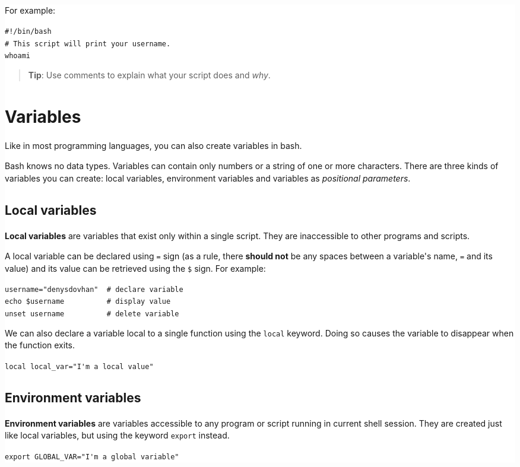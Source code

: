 
For example:



```
#!/bin/bash
# This script will print your username.
whoami
```


> **Tip**: Use comments to explain what your script does and *why*.


Variables
=========


Like in most programming languages, you can also create variables in bash.


Bash knows no data types. Variables can contain only numbers or a string of one or more characters. There are three kinds of variables you can create: local variables, environment variables and variables as *positional parameters*.


Local variables
---------------


**Local variables** are variables that exist only within a single script. They are inaccessible to other programs and scripts.


A local variable can be declared using `=` sign (as a rule, there **should not** be any spaces between a variable's name, `=` and its value) and its value can be retrieved using the `$` sign. For example:



```
username="denysdovhan"  # declare variable
echo $username          # display value
unset username          # delete variable
```

We can also declare a variable local to a single function using the `local` keyword. Doing so causes the variable to disappear when the function exits.



```
local local_var="I'm a local value"
```

Environment variables
---------------------


**Environment variables** are variables accessible to any program or script running in current shell session. They are created just like local variables, but using the keyword `export` instead.



```
export GLOBAL_VAR="I'm a global variable"
```
